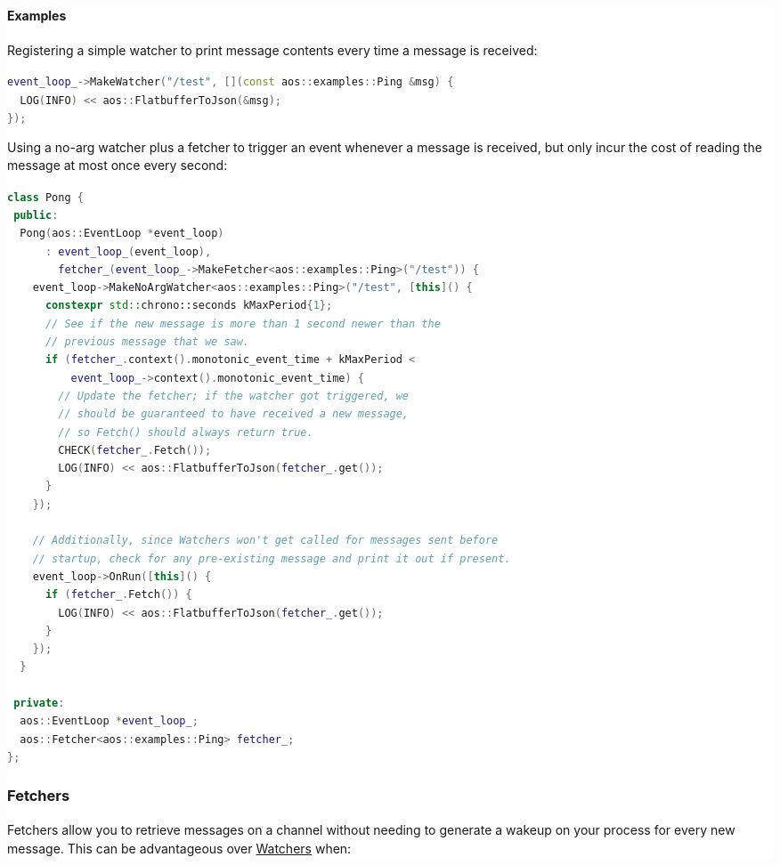 #### Examples

Registering a simple watcher to print message contents every time a message is
received:

```cpp
event_loop_->MakeWatcher("/test", [](const aos::examples::Ping &msg) {
  LOG(INFO) << aos::FlatbufferToJson(&msg);
});
```

Using a no-arg watcher plus a fetcher to trigger an event whenever a message is
received, but only incur the cost of reading the message at most once every
second:

```cpp
class Pong {
 public:
  Pong(aos::EventLoop *event_loop)
      : event_loop_(event_loop),
        fetcher_(event_loop_->MakeFetcher<aos::examples::Ping>("/test")) {
    event_loop->MakeNoArgWatcher<aos::examples::Ping>("/test", [this]() {
      constexpr std::chrono::seconds kMaxPeriod{1};
      // See if the new message is more than 1 second newer than the
      // previous message that we saw.
      if (fetcher_.context().monotonic_event_time + kMaxPeriod <
          event_loop_->context().monotonic_event_time) {
        // Update the fetcher; if the watcher got triggered, we
        // should be guaranteed to have received a new message,
        // so Fetch() should always return true.
        CHECK(fetcher_.Fetch());
        LOG(INFO) << aos::FlatbufferToJson(fetcher_.get());
      }
    });

    // Additionally, since Watchers won't get called for messages sent before
    // startup, check for any pre-existing message and print it out if present.
    event_loop->OnRun([this]() {
      if (fetcher_.Fetch()) {
        LOG(INFO) << aos::FlatbufferToJson(fetcher_.get());
      }
    });
  }

 private:
  aos::EventLoop *event_loop_;
  aos::Fetcher<aos::examples::Ping> fetcher_;
};
```

### Fetchers

Fetchers allow you to retrieve messages on a channel without needing to generate
a wakeup on your process for every new message. This can be advantageous over
[Watchers](#watchers) when:
